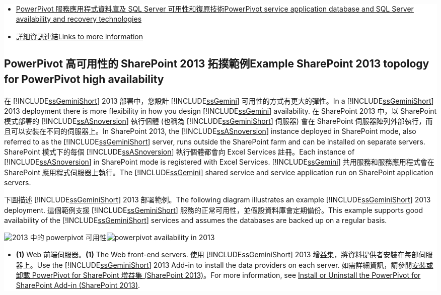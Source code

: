 -   [<span data-ttu-id="8d9eb-109">PowerPivot 服務應用程式資料庫及 SQL Server 可用性和復原技術</span><span class="sxs-lookup"><span data-stu-id="8d9eb-109">PowerPivot service application database and SQL Server availability and recovery technologies</span></span>](#bkmk_sql_server_technologies)

-   [<span data-ttu-id="8d9eb-110">詳細資訊連結</span><span class="sxs-lookup"><span data-stu-id="8d9eb-110">Links to more information</span></span>](#bkmk_more_resources)

##  <a name="example-sharepoint-2013-topology-for-powerpivot-high-availability"></a><a name="bkmk_sharepoint2013"></a><span data-ttu-id="8d9eb-111">PowerPivot 高可用性的 SharePoint 2013 拓撲範例</span><span class="sxs-lookup"><span data-stu-id="8d9eb-111">Example SharePoint 2013 topology for PowerPivot high availability</span></span>
 <span data-ttu-id="8d9eb-112">在 [!INCLUDE[ssGeminiShort](../../includes/ssgeminishort-md.md)] 2013 部署中，您設計 [!INCLUDE[ssGemini](../../includes/ssgemini-md.md)] 可用性的方式有更大的彈性。</span><span class="sxs-lookup"><span data-stu-id="8d9eb-112">In a [!INCLUDE[ssGeminiShort](../../includes/ssgeminishort-md.md)] 2013 deployment there is more flexibility in how you design [!INCLUDE[ssGemini](../../includes/ssgemini-md.md)] availability.</span></span> <span data-ttu-id="8d9eb-113">在 SharePoint 2013 中，以 SharePoint 模式部署的 [!INCLUDE[ssASnoversion](../../includes/ssasnoversion-md.md)] 執行個體 (也稱為 [!INCLUDE[ssGeminiShort](../../includes/ssgeminishort-md.md)] 伺服器) 會在 SharePoint 伺服器陣列外部執行，而且可以安裝在不同的伺服器上。</span><span class="sxs-lookup"><span data-stu-id="8d9eb-113">In SharePoint 2013, the [!INCLUDE[ssASnoversion](../../includes/ssasnoversion-md.md)] instance deployed in SharePoint mode, also referred to as the [!INCLUDE[ssGeminiShort](../../includes/ssgeminishort-md.md)] server, runs outside the SharePoint farm and can be installed on separate servers.</span></span> <span data-ttu-id="8d9eb-114">SharePoint 模式下的每個 [!INCLUDE[ssASnoversion](../../includes/ssasnoversion-md.md)] 執行個體都會向 Excel Services 註冊。</span><span class="sxs-lookup"><span data-stu-id="8d9eb-114">Each instance of [!INCLUDE[ssASnoversion](../../includes/ssasnoversion-md.md)] in SharePoint mode is registered with Excel Services.</span></span> <span data-ttu-id="8d9eb-115">[!INCLUDE[ssGemini](../../includes/ssgemini-md.md)] 共用服務和服務應用程式會在 SharePoint 應用程式伺服器上執行。</span><span class="sxs-lookup"><span data-stu-id="8d9eb-115">The [!INCLUDE[ssGemini](../../includes/ssgemini-md.md)] shared service and service application run on SharePoint application servers.</span></span>

 <span data-ttu-id="8d9eb-116">下圖描述 [!INCLUDE[ssGeminiShort](../../includes/ssgeminishort-md.md)] 2013 部署範例。</span><span class="sxs-lookup"><span data-stu-id="8d9eb-116">The following diagram illustrates an example [!INCLUDE[ssGeminiShort](../../includes/ssgeminishort-md.md)] 2013 deployment.</span></span> <span data-ttu-id="8d9eb-117">這個範例支援 [!INCLUDE[ssGeminiShort](../../includes/ssgeminishort-md.md)] 服務的正常可用性，並假設資料庫會定期備份。</span><span class="sxs-lookup"><span data-stu-id="8d9eb-117">This example supports good availability of the [!INCLUDE[ssGeminiShort](../../includes/ssgeminishort-md.md)] services and assumes the databases are backed up on a regular basis.</span></span>

 <span data-ttu-id="8d9eb-118">![2013 中的 powerpivot 可用性](../media/ssas-powerpivot-services-2013.png "2013 中的 powerpivot 可用性")</span><span class="sxs-lookup"><span data-stu-id="8d9eb-118">![powerpivot availability in 2013](../media/ssas-powerpivot-services-2013.png "powerpivot availability in 2013")</span></span>

-   <span data-ttu-id="8d9eb-119">**(1)** Web 前端伺服器。</span><span class="sxs-lookup"><span data-stu-id="8d9eb-119">**(1)** The Web front-end servers.</span></span> <span data-ttu-id="8d9eb-120">使用 [!INCLUDE[ssGeminiShort](../../includes/ssgeminishort-md.md)] 2013 增益集，將資料提供者安裝在每部伺服器上。</span><span class="sxs-lookup"><span data-stu-id="8d9eb-120">Use the [!INCLUDE[ssGeminiShort](../../includes/ssgeminishort-md.md)] 2013 Add-in to install the data providers on each server.</span></span> <span data-ttu-id="8d9eb-121">如需詳細資訊，請參閱[安裝或卸載 PowerPivot for SharePoint 增益集 &#40;SharePoint 2013&#41;](../instances/install-windows/install-or-uninstall-the-power-pivot-for-sharepoint-add-in-sharepoint-2013.md)。</span><span class="sxs-lookup"><span data-stu-id="8d9eb-121">For more information, see [Install or Uninstall the PowerPivot for SharePoint Add-in &#40;SharePoint 2013&#41;](../instances/install-windows/install-or-uninstall-the-power-pivot-for-sharepoint-add-in-sharepoint-2013.md).</span></span>
